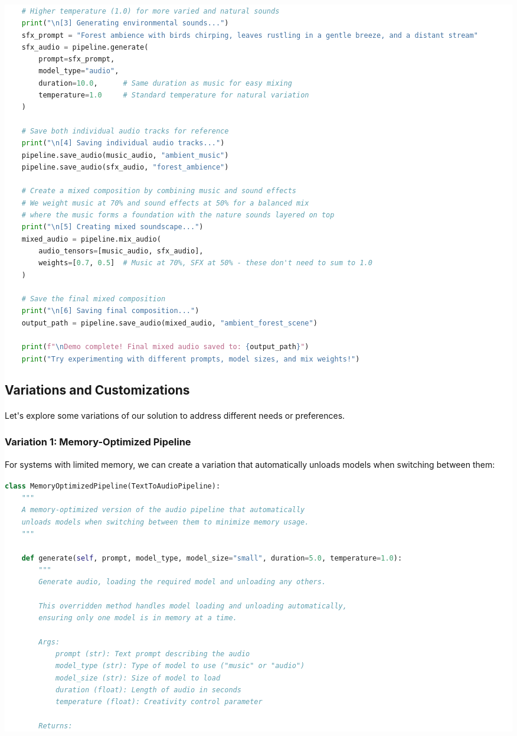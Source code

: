 ```python
    # Higher temperature (1.0) for more varied and natural sounds
    print("\n[3] Generating environmental sounds...")
    sfx_prompt = "Forest ambience with birds chirping, leaves rustling in a gentle breeze, and a distant stream"
    sfx_audio = pipeline.generate(
        prompt=sfx_prompt, 
        model_type="audio", 
        duration=10.0,      # Same duration as music for easy mixing
        temperature=1.0     # Standard temperature for natural variation
    )
    
    # Save both individual audio tracks for reference
    print("\n[4] Saving individual audio tracks...")
    pipeline.save_audio(music_audio, "ambient_music")
    pipeline.save_audio(sfx_audio, "forest_ambience")
    
    # Create a mixed composition by combining music and sound effects
    # We weight music at 70% and sound effects at 50% for a balanced mix
    # where the music forms a foundation with the nature sounds layered on top
    print("\n[5] Creating mixed soundscape...")
    mixed_audio = pipeline.mix_audio(
        audio_tensors=[music_audio, sfx_audio],
        weights=[0.7, 0.5]  # Music at 70%, SFX at 50% - these don't need to sum to 1.0
    )
    
    # Save the final mixed composition
    print("\n[6] Saving final composition...")
    output_path = pipeline.save_audio(mixed_audio, "ambient_forest_scene")
    
    print(f"\nDemo complete! Final mixed audio saved to: {output_path}")
    print("Try experimenting with different prompts, model sizes, and mix weights!")
```

## Variations and Customizations

Let's explore some variations of our solution to address different needs or preferences.

### Variation 1: Memory-Optimized Pipeline

For systems with limited memory, we can create a variation that automatically unloads models when switching between them:

```python
class MemoryOptimizedPipeline(TextToAudioPipeline):
    """
    A memory-optimized version of the audio pipeline that automatically
    unloads models when switching between them to minimize memory usage.
    """
    
    def generate(self, prompt, model_type, model_size="small", duration=5.0, temperature=1.0):
        """
        Generate audio, loading the required model and unloading any others.
        
        This overridden method handles model loading and unloading automatically,
        ensuring only one model is in memory at a time.
        
        Args:
            prompt (str): Text prompt describing the audio
            model_type (str): Type of model to use ("music" or "audio")
            model_size (str): Size of model to load
            duration (float): Length of audio in seconds
            temperature (float): Creativity control parameter
            
        Returns:
```